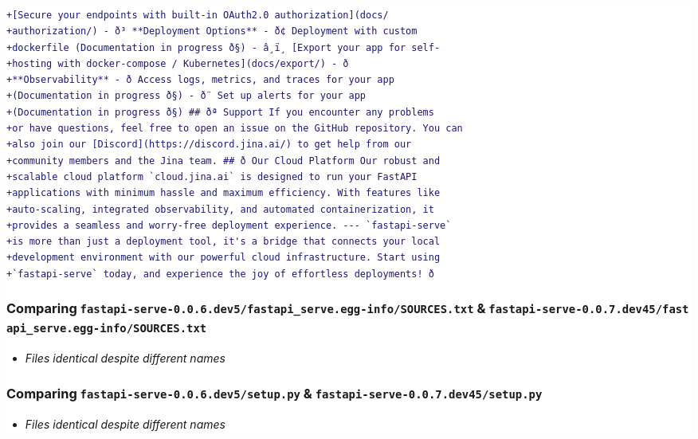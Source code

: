 ```diff
+[Secure your endpoints with built-in OAuth2.0 authorization](docs/
+authorization/) - ð³ **Deployment Options** - ð¢ Deployment with custom
+dockerfile (Documentation in progress ð§) - â¸ï¸ [Export your app for self-
+hosting with docker-compose / Kubernetes](docs/export/) - ð
+**Observability** - ð Access logs, metrics, and traces for your app
+(Documentation in progress ð§) - ð¨ Set up alerts for your app
+(Documentation in progress ð§) ## ðª Support If you encounter any problems
+or have questions, feel free to open an issue on the GitHub repository. You can
+also join our [Discord](https://discord.jina.ai/) to get help from our
+community members and the Jina team. ## ð Our Cloud Platform Our robust and
+scalable cloud platform `cloud.jina.ai` is designed to run your FastAPI
+applications with minimum hassle and maximum efficiency. With features like
+auto-scaling, integrated observability, and automated containerization, it
+provides a seamless and worry-free deployment experience. --- `fastapi-serve`
+is more than just a deployment tool, it's a bridge that connects your local
+development environment with our powerful cloud infrastructure. Start using
+`fastapi-serve` today, and experience the joy of effortless deployments! ð
```

### Comparing `fastapi-serve-0.0.6.dev5/fastapi_serve.egg-info/SOURCES.txt` & `fastapi-serve-0.0.7.dev45/fastapi_serve.egg-info/SOURCES.txt`

 * *Files identical despite different names*

### Comparing `fastapi-serve-0.0.6.dev5/setup.py` & `fastapi-serve-0.0.7.dev45/setup.py`

 * *Files identical despite different names*

